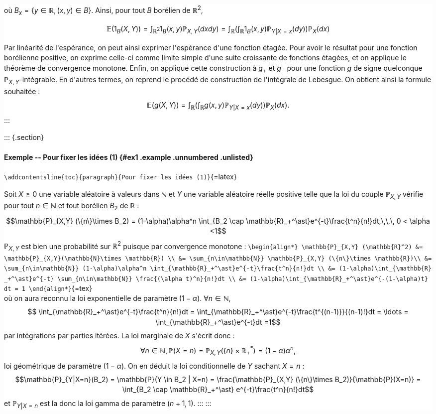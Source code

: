 où $B_x = \{y\in \mathbb{R}, (x,y) \in B\}$. Ainsi, pour tout $B$
borélien de $\mathbb{R}^2$,

$$\mathbb{E}(1_B(X,Y)) = \int_{\mathbb{R}^2} 1_B(x,y)\mathbb{P}_{X,Y}(dx dy) = \int_\mathbb{R}\left(\int_\mathbb{R}1_B(x,y) \mathbb{P}_{Y|X=x}(dy)\right)  \mathbb{P}_X(dx)$$

Par linéarité de l'espérance, on peut ainsi exprimer l'espérance d'une
fonction étagée. Pour avoir le résultat pour une fonction borélienne
positive, on exprime celle-ci comme limite simple d'une suite croissante
de fonctions étagées, et on applique le théorème de convergence
monotone. Enfin, on applique cette construction à $g_+$ et $g_-$ pour
une fonction $g$ de signe quelconque $\mathbb{P}_{X,Y}$-intégrable. En
d'autres termes, on reprend le procédé de construction de l'intégrale de
Lebesgue. On obtient ainsi la formule souhaitée :
$$\mathbb{E}(g(X,Y)) = \int_{\mathbb{R}} \left( \int_{\mathbb{R}} g(x,y) \mathbb{P}_{Y|X=x}(dy)\right) \mathbb{P}_X(dx).$$
:::

::: {.section}
#### Exemple -- Pour fixer les idées (1) {#ex1 .example .unnumbered .unlisted}

`\addcontentsline{toc}{paragraph}{Pour fixer les idées (1)}`{=latex}

Soit $X \geq 0$ une variable aléatoire à valeurs dans $\mathbb{N}$ et
$Y$ une variable aléatoire réelle positive telle que la loi du couple
$\mathbb{P}_{X,Y}$ vérifie pour tout $n\in\mathbb{N}$ et tout borélien
$B_2$ de $\mathbb{R}$ :
$$\mathbb{P}_{X,Y} (\{n\}\times B_2) = (1-\alpha)\alpha^n \int_{B_2 \cap \mathbb{R}_+^\ast}e^{-t}\frac{t^n}{n!}dt,\,\,\, 0 < \alpha <1$$
$\mathbb{P}_{X,Y}$ est bien une probabilité sur $\mathbb{R}^2$ puisque
par convergence monotone : `\begin{align*}
\mathbb{P}_{X,Y} (\mathbb{R}^2) &= \mathbb{P}_{X,Y}(\mathbb{N}\times \mathbb{R}) \\
                &= \sum_{n\in\mathbb{N}} \mathbb{P}_{X,Y} (\{n\}\times \mathbb{R})\\
                &= \sum_{n\in\mathbb{N}} (1-\alpha)\alpha^n \int_{\mathbb{R}_+^\ast}e^{-t}\frac{t^n}{n!}dt \\
                &= (1-\alpha)\int_{\mathbb{R}_+^\ast}e^{-t} \sum_{n\in\mathbb{N}} \frac{(\alpha t)^n}{n!}dt \\
                &= (1-\alpha)\int_{\mathbb{R}_+^\ast}e^{-(1-\alpha)t} dt = 1
\end{align*}`{=tex}\
où on aura reconnu la loi exponentielle de paramètre $(1-\alpha)$.
$\forall n \in \mathbb{N}$,
$$ \int_{\mathbb{R}_+^\ast}e^{-t}\frac{t^n}{n!}dt = \int_{\mathbb{R}_+^\ast}e^{-t}\frac{t^{(n-1)}}{(n-1)!}dt = \ldots = \int_{\mathbb{R}_+^\ast}e^{-t}dt =1$$
par intégrations par parties itérées. La loi marginale de $X$ s'écrit
donc :
$$\forall n \in \mathbb{N}, \mathbb{P}(X=n) = \mathbb{P}_{X,Y} (\{n\}\times \mathbb{R}_+^\ast) = (1-\alpha)\alpha^n,$$
loi géométrique de paramètre $(1-\alpha)$. On en déduit la loi
conditionnelle de $Y$ sachant $X = n$ :
$$\mathbb{P}_{Y|X=n}(B_2) = \mathbb{P}(Y \in B_2 | X=n) = \frac{\mathbb{P}_{X,Y} (\{n\}\times B_2)}{\mathbb{P}(X=n)} = \int_{B_2 \cap \mathbb{R}_+^\ast} e^{-t}\frac{t^n}{n!}dt$$
et $\mathbb{P}_{Y|X=n}$ est la donc la loi gamma de paramètre $(n+1,1)$.
:::
:::

